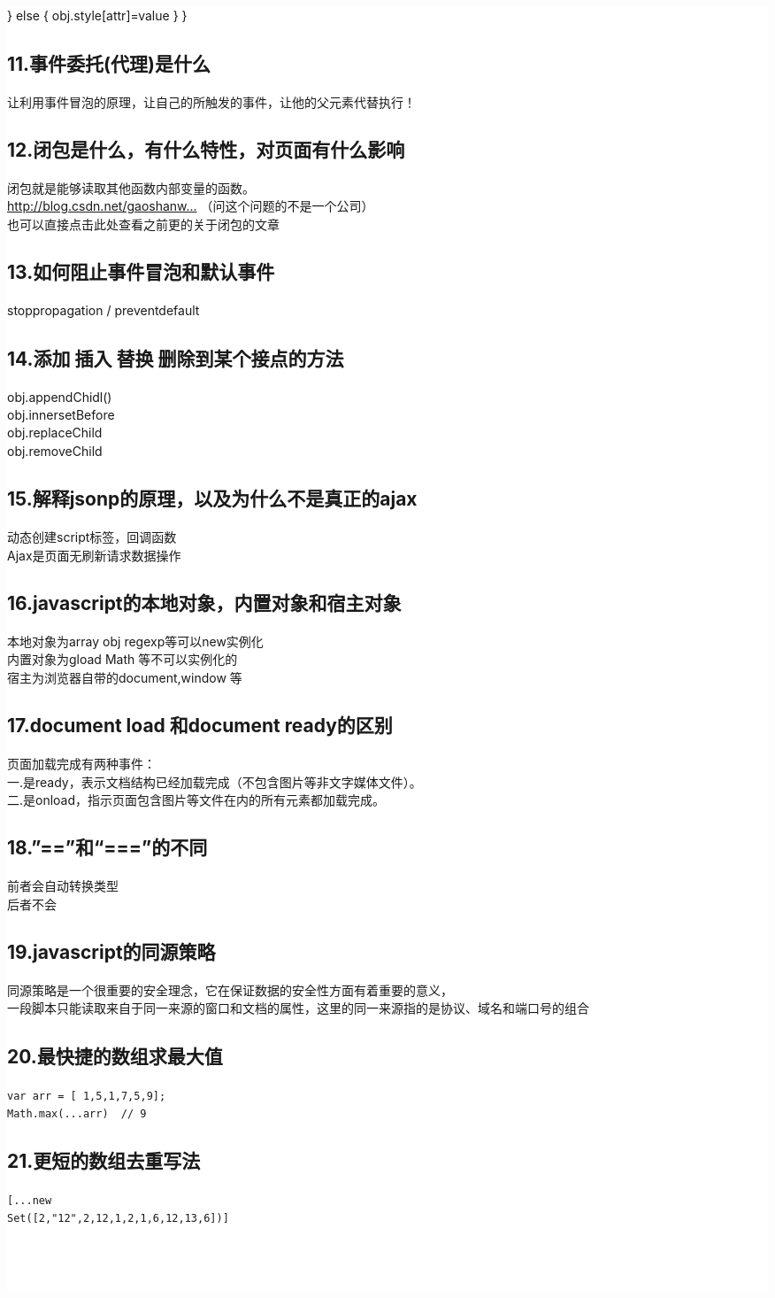 }
<span class="hljs-keyword">else</span> {
obj.style[attr]=<span class="hljs-keyword">value</span>
}
}</code></pre>
<h2 id="articleHeader11">11.事件委托(代理)是什么</h2>
<p>让利用事件冒泡的原理，让自己的所触发的事件，让他的父元素代替执行！</p>
<h2 id="articleHeader12">12.闭包是什么，有什么特性，对页面有什么影响</h2>
<p>闭包就是能够读取其他函数内部变量的函数。<br><a href="http://blog.csdn.net/gaoshanwudi/article/details/7355794" rel="nofollow noreferrer" target="_blank">http://blog.csdn.net/gaoshanw...</a> （问这个问题的不是一个公司）<br>也可以直接点击此处查看之前更的关于闭包的文章</p>
<h2 id="articleHeader13">13.如何阻止事件冒泡和默认事件</h2>
<p>stoppropagation / preventdefault</p>
<h2 id="articleHeader14">14.添加 插入 替换 删除到某个接点的方法</h2>
<p>obj.appendChidl()<br>obj.innersetBefore<br>obj.replaceChild<br>obj.removeChild</p>
<h2 id="articleHeader15">15.解释jsonp的原理，以及为什么不是真正的ajax</h2>
<p>动态创建script标签，回调函数<br>Ajax是页面无刷新请求数据操作</p>
<h2 id="articleHeader16">16.javascript的本地对象，内置对象和宿主对象</h2>
<p>本地对象为array obj regexp等可以new实例化<br>内置对象为gload Math 等不可以实例化的<br>宿主为浏览器自带的document,window 等</p>
<h2 id="articleHeader17">17.document load 和document ready的区别</h2>
<p>页面加载完成有两种事件：<br>一.是ready，表示文档结构已经加载完成（不包含图片等非文字媒体文件）。<br>二.是onload，指示页面包含图片等文件在内的所有元素都加载完成。</p>
<h2 id="articleHeader18">18.”==”和“===”的不同</h2>
<p>前者会自动转换类型<br>后者不会</p>
<h2 id="articleHeader19">19.javascript的同源策略</h2>
<p>同源策略是一个很重要的安全理念，它在保证数据的安全性方面有着重要的意义，<br>一段脚本只能读取来自于同一来源的窗口和文档的属性，这里的同一来源指的是协议、域名和端口号的组合</p>
<h2 id="articleHeader20">20.最快捷的数组求最大值</h2>
<div class="widget-codetool" style="display:none;">
      <div class="widget-codetool--inner">
      <span class="selectCode code-tool" data-toggle="tooltip" data-placement="top" title="" data-original-title="全选"></span>
      <span type="button" class="copyCode code-tool" data-toggle="tooltip" data-placement="top" data-clipboard-text="var arr = [ 1,5,1,7,5,9];
Math.max(...arr)  // 9 
" title="" data-original-title="复制"></span>
      <span type="button" class="saveToNote code-tool" data-toggle="tooltip" data-placement="top" title="" data-original-title="放进笔记"></span>
      </div>
      </div><pre class="hljs lsl"><code>var arr = [ <span class="hljs-number">1</span>,<span class="hljs-number">5</span>,<span class="hljs-number">1</span>,<span class="hljs-number">7</span>,<span class="hljs-number">5</span>,<span class="hljs-number">9</span>];
Math.max(...arr)  <span class="hljs-comment">// 9 </span>
</code></pre>
<h2 id="articleHeader21">21.更短的数组去重写法</h2>
<div class="widget-codetool" style="display:none;">
      <div class="widget-codetool--inner">
      <span class="selectCode code-tool" data-toggle="tooltip" data-placement="top" title="" data-original-title="全选"></span>
      <span type="button" class="copyCode code-tool" data-toggle="tooltip" data-placement="top" data-clipboard-text="[...new Set([2,&quot;12&quot;,2,12,1,2,1,6,12,13,6])]

// [2, &quot;12&quot;, 12, 1, 6, 13]
" title="" data-original-title="复制"></span>
      <span type="button" class="saveToNote code-tool" data-toggle="tooltip" data-placement="top" title="" data-original-title="放进笔记"></span>
      </div>
      </div><pre class="hljs lsl"><code>[...new Set([<span class="hljs-number">2</span>,<span class="hljs-string">"12"</span>,<span class="hljs-number">2</span>,<span class="hljs-number">12</span>,<span class="hljs-number">1</span>,<span class="hljs-number">2</span>,<span class="hljs-number">1</span>,<span class="hljs-number">6</span>,<span class="hljs-number">12</span>,<span class="hljs-number">13</span>,<span class="hljs-number">6</span>])]
